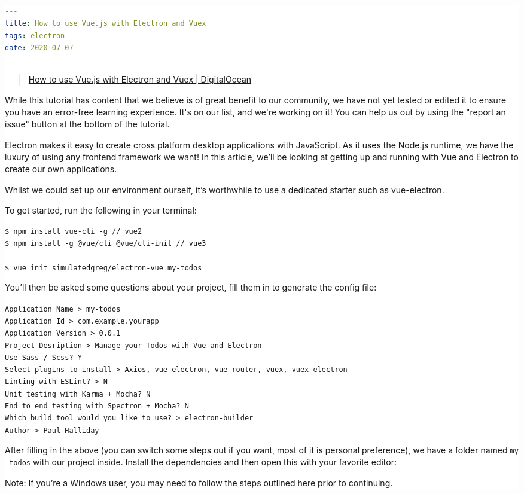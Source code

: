 ```yaml
---
title: How to use Vue.js with Electron and Vuex
tags: electron
date: 2020-07-07
---
```


> [How to use Vue.js with Electron and Vuex | DigitalOcean](https://www.digitalocean.com/community/tutorials/vuejs-vue-electron)

While this tutorial has content that we believe is of great benefit to our community, we have not yet tested or edited it to ensure you have an error-free learning experience. It's on our list, and we're working on it! You can help us out by using the "report an issue" button at the bottom of the tutorial.

Electron makes it easy to create cross platform desktop applications with JavaScript. As it uses the Node.js runtime, we have the luxury of using any frontend framework we want! In this article, we’ll be looking at getting up and running with Vue and Electron to create our own applications.

Whilst we could set up our environment ourself, it’s worthwhile to use a dedicated starter such as [vue-electron](https://github.com/SimulatedGREG/vue-electron).



To get started, run the following in your terminal:

```shell
$ npm install vue-cli -g // vue2
$ npm install -g @vue/cli @vue/cli-init // vue3

$ vue init simulatedgreg/electron-vue my-todos
```

You’ll then be asked some questions about your project, fill them in to generate the config file:

```
Application Name > my-todos
Application Id > com.example.yourapp
Application Version > 0.0.1
Project Desription > Manage your Todos with Vue and Electron
Use Sass / Scss? Y
Select plugins to install > Axios, vue-electron, vue-router, vuex, vuex-electron
Linting with ESLint? > N
Unit testing with Karma + Mocha? N
End to end testing with Spectron + Mocha? N
Which build tool would you like to use? > electron-builder
Author > Paul Halliday
```

After filling in the above (you can switch some steps out if you want, most of it is personal preference), we have a folder named `my-todos` with our project inside. Install the dependencies and then open this with your favorite editor:

Note: If you’re a Windows user, you may need to follow the steps [outlined here](https://simulatedgreg.gitbooks.io/electron-vue/content/en/getting_started.html#a-note-for-windows-users) prior to continuing.
